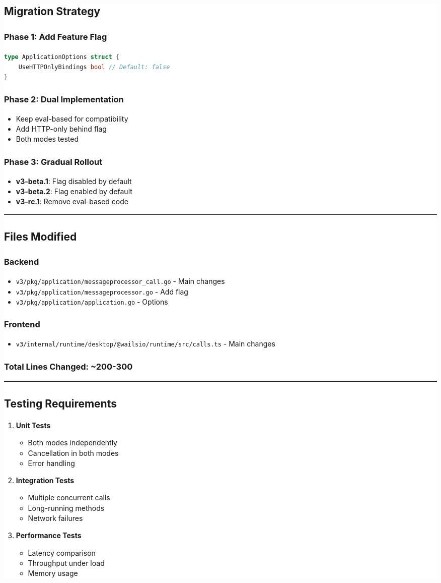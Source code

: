 ## Migration Strategy

### Phase 1: Add Feature Flag
```go
type ApplicationOptions struct {
    UseHTTPOnlyBindings bool // Default: false
}
```

### Phase 2: Dual Implementation
- Keep eval-based for compatibility
- Add HTTP-only behind flag
- Both modes tested

### Phase 3: Gradual Rollout
- **v3-beta.1**: Flag disabled by default
- **v3-beta.2**: Flag enabled by default
- **v3-rc.1**: Remove eval-based code

---

## Files Modified

### Backend
- `v3/pkg/application/messageprocessor_call.go` - Main changes
- `v3/pkg/application/messageprocessor.go` - Add flag
- `v3/pkg/application/application.go` - Options

### Frontend
- `v3/internal/runtime/desktop/@wailsio/runtime/src/calls.ts` - Main changes

### Total Lines Changed: ~200-300

---

## Testing Requirements

1. **Unit Tests**
   - Both modes independently
   - Cancellation in both modes
   - Error handling

2. **Integration Tests**
   - Multiple concurrent calls
   - Long-running methods
   - Network failures

3. **Performance Tests**
   - Latency comparison
   - Throughput under load
   - Memory usage

